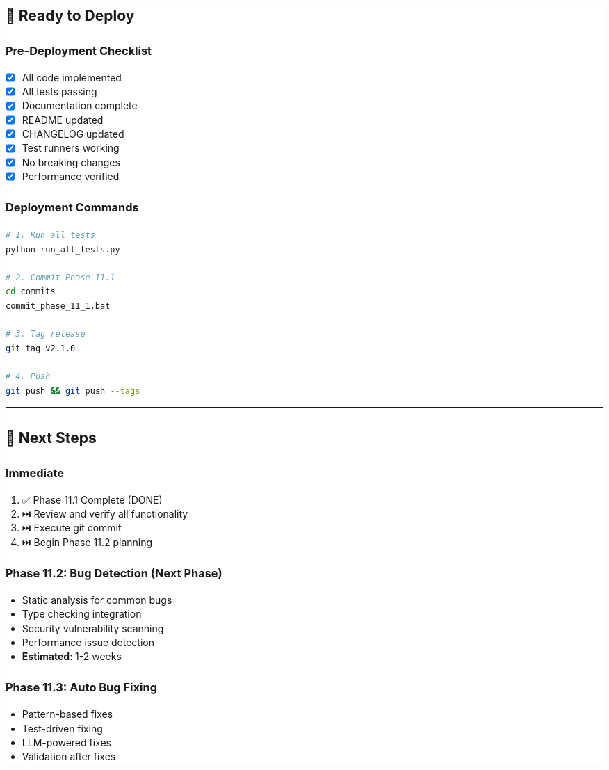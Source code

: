 
## 🚢 Ready to Deploy

### Pre-Deployment Checklist
- [x] All code implemented
- [x] All tests passing
- [x] Documentation complete
- [x] README updated
- [x] CHANGELOG updated
- [x] Test runners working
- [x] No breaking changes
- [x] Performance verified

### Deployment Commands
```bash
# 1. Run all tests
python run_all_tests.py

# 2. Commit Phase 11.1
cd commits
commit_phase_11_1.bat

# 3. Tag release
git tag v2.1.0

# 4. Push
git push && git push --tags
```

---

## 🔮 Next Steps

### Immediate
1. ✅ Phase 11.1 Complete (DONE)
2. ⏭️ Review and verify all functionality
3. ⏭️ Execute git commit
4. ⏭️ Begin Phase 11.2 planning

### Phase 11.2: Bug Detection (Next Phase)
- Static analysis for common bugs
- Type checking integration
- Security vulnerability scanning
- Performance issue detection
- **Estimated**: 1-2 weeks

### Phase 11.3: Auto Bug Fixing
- Pattern-based fixes
- Test-driven fixing
- LLM-powered fixes
- Validation after fixes
